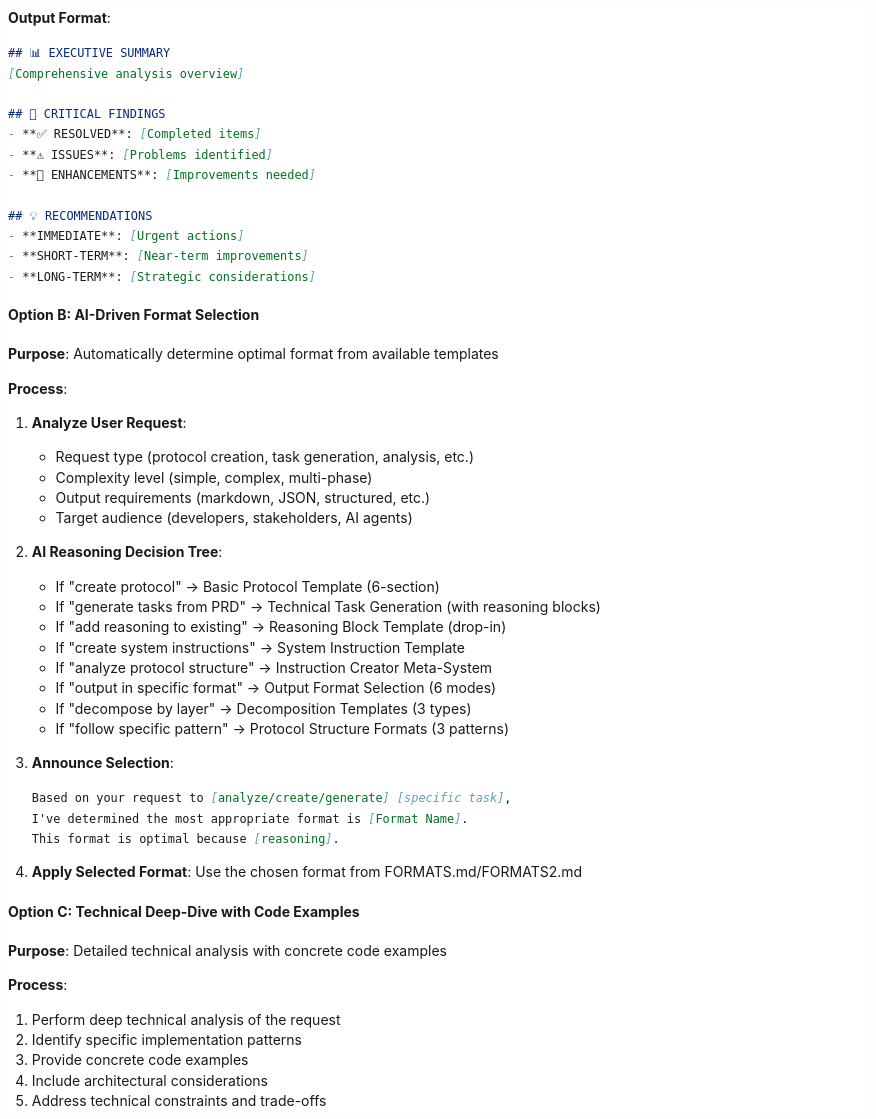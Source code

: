 **Output Format**:
```markdown
## 📊 EXECUTIVE SUMMARY
[Comprehensive analysis overview]

## 🚨 CRITICAL FINDINGS
- **✅ RESOLVED**: [Completed items]
- **⚠️ ISSUES**: [Problems identified]
- **🔧 ENHANCEMENTS**: [Improvements needed]

## 💡 RECOMMENDATIONS
- **IMMEDIATE**: [Urgent actions]
- **SHORT-TERM**: [Near-term improvements]
- **LONG-TERM**: [Strategic considerations]
```

#### Option B: AI-Driven Format Selection
**Purpose**: Automatically determine optimal format from available templates

**Process**:
1. **Analyze User Request**:
   - Request type (protocol creation, task generation, analysis, etc.)
   - Complexity level (simple, complex, multi-phase)
   - Output requirements (markdown, JSON, structured, etc.)
   - Target audience (developers, stakeholders, AI agents)

2. **AI Reasoning Decision Tree**:
   - If "create protocol" → Basic Protocol Template (6-section)
   - If "generate tasks from PRD" → Technical Task Generation (with reasoning blocks)
   - If "add reasoning to existing" → Reasoning Block Template (drop-in)
   - If "create system instructions" → System Instruction Template
   - If "analyze protocol structure" → Instruction Creator Meta-System
   - If "output in specific format" → Output Format Selection (6 modes)
   - If "decompose by layer" → Decomposition Templates (3 types)
   - If "follow specific pattern" → Protocol Structure Formats (3 patterns)

3. **Announce Selection**:
   ```markdown
   Based on your request to [analyze/create/generate] [specific task], 
   I've determined the most appropriate format is [Format Name]. 
   This format is optimal because [reasoning].
   ```

4. **Apply Selected Format**: Use the chosen format from FORMATS.md/FORMATS2.md

#### Option C: Technical Deep-Dive with Code Examples
**Purpose**: Detailed technical analysis with concrete code examples

**Process**:
1. Perform deep technical analysis of the request
2. Identify specific implementation patterns
3. Provide concrete code examples
4. Include architectural considerations
5. Address technical constraints and trade-offs
